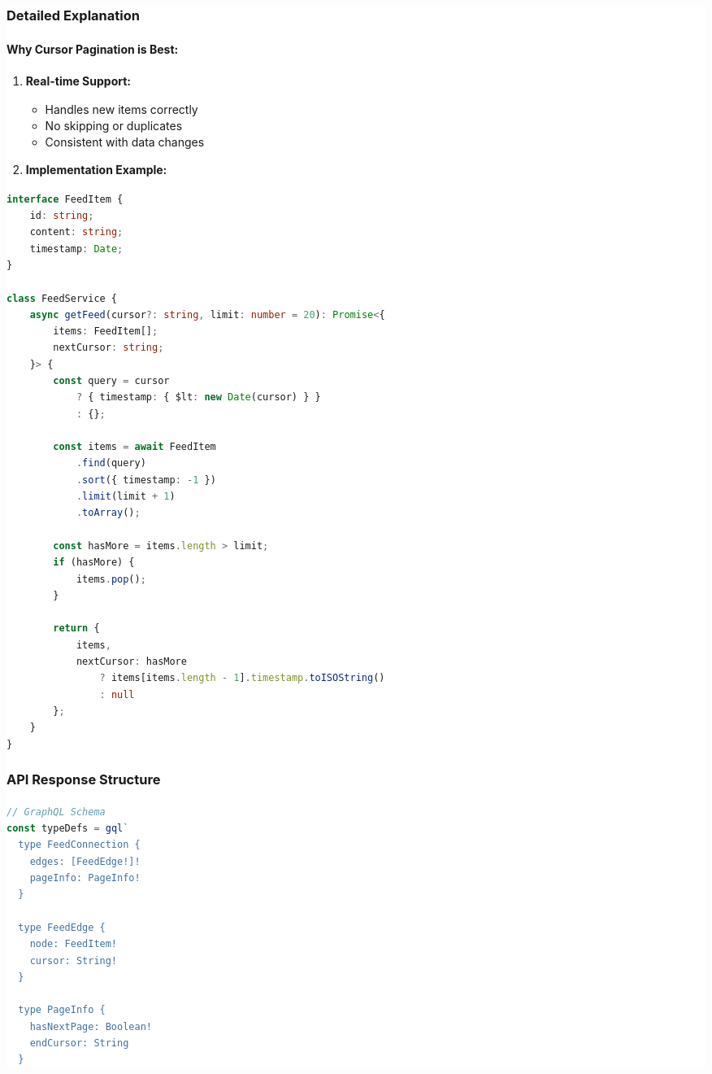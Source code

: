 ### Detailed Explanation
#### Why Cursor Pagination is Best:
1. **Real-time Support:**
   - Handles new items correctly
   - No skipping or duplicates
   - Consistent with data changes

2. **Implementation Example:**
```typescript
interface FeedItem {
    id: string;
    content: string;
    timestamp: Date;
}

class FeedService {
    async getFeed(cursor?: string, limit: number = 20): Promise<{
        items: FeedItem[];
        nextCursor: string;
    }> {
        const query = cursor 
            ? { timestamp: { $lt: new Date(cursor) } }
            : {};

        const items = await FeedItem
            .find(query)
            .sort({ timestamp: -1 })
            .limit(limit + 1)
            .toArray();

        const hasMore = items.length > limit;
        if (hasMore) {
            items.pop();
        }

        return {
            items,
            nextCursor: hasMore 
                ? items[items.length - 1].timestamp.toISOString()
                : null
        };
    }
}
```

### API Response Structure
```javascript
// GraphQL Schema
const typeDefs = gql`
  type FeedConnection {
    edges: [FeedEdge!]!
    pageInfo: PageInfo!
  }

  type FeedEdge {
    node: FeedItem!
    cursor: String!
  }

  type PageInfo {
    hasNextPage: Boolean!
    endCursor: String
  }
```